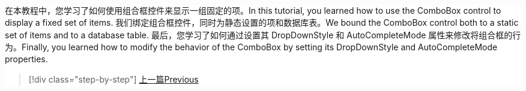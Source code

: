 <span data-ttu-id="4c1a6-211">在本教程中，您学习了如何使用组合框控件来显示一组固定的项。</span><span class="sxs-lookup"><span data-stu-id="4c1a6-211">In this tutorial, you learned how to use the ComboBox control to display a fixed set of items.</span></span> <span data-ttu-id="4c1a6-212">我们绑定组合框控件，同时为静态设置的项和数据库表。</span><span class="sxs-lookup"><span data-stu-id="4c1a6-212">We bound the ComboBox control both to a static set of items and to a database table.</span></span> <span data-ttu-id="4c1a6-213">最后，您学习了如何通过设置其 DropDownStyle 和 AutoCompleteMode 属性来修改将组合框的行为。</span><span class="sxs-lookup"><span data-stu-id="4c1a6-213">Finally, you learned how to modify the behavior of the ComboBox by setting its DropDownStyle and AutoCompleteMode properties.</span></span>

> [!div class="step-by-step"]
> [<span data-ttu-id="4c1a6-214">上一篇</span><span class="sxs-lookup"><span data-stu-id="4c1a6-214">Previous</span></span>](how-do-i-use-the-combobox-control-cs.md)
